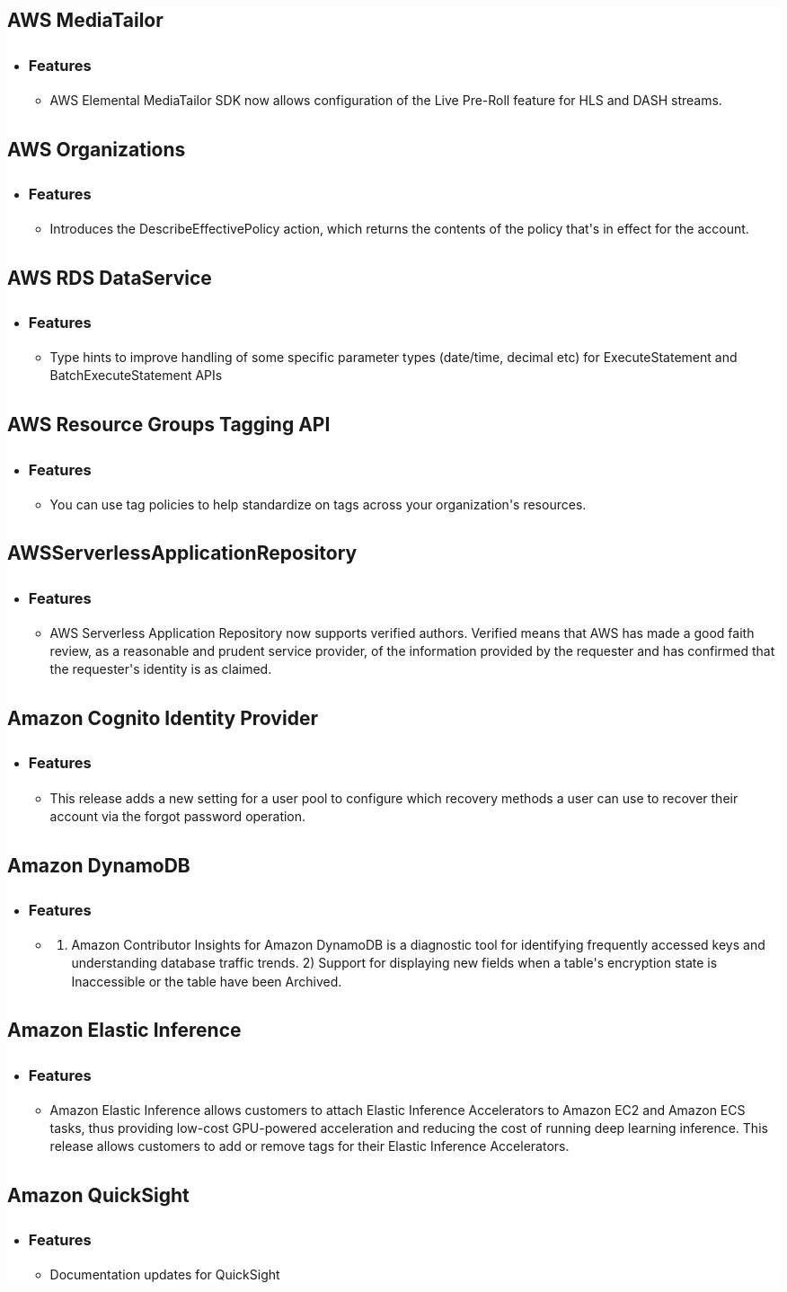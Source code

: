 ## __AWS MediaTailor__
  - ### Features
    - AWS Elemental MediaTailor SDK now allows configuration of the Live Pre-Roll feature for HLS and DASH streams.

## __AWS Organizations__
  - ### Features
    - Introduces the DescribeEffectivePolicy action, which returns the contents of the policy that's in effect for the account.

## __AWS RDS DataService__
  - ### Features
    - Type hints to improve handling of some specific parameter types (date/time, decimal etc) for ExecuteStatement and BatchExecuteStatement APIs

## __AWS Resource Groups Tagging API__
  - ### Features
    - You can use tag policies to help standardize on tags across your organization's resources.

## __AWSServerlessApplicationRepository__
  - ### Features
    - AWS Serverless Application Repository now supports verified authors. Verified means that AWS has made a good faith review, as a reasonable and prudent service provider, of the information provided by the requester and has confirmed that the requester's identity is as claimed.

## __Amazon Cognito Identity Provider__
  - ### Features
    - This release adds a new setting for a user pool to configure which recovery methods a user can use to recover their account via the forgot password operation.

## __Amazon DynamoDB__
  - ### Features
    - 1) Amazon Contributor Insights for Amazon DynamoDB is a diagnostic tool for identifying frequently accessed keys and understanding database traffic trends. 2) Support for displaying new fields when a table's encryption state is Inaccessible or the table have been Archived.

## __Amazon Elastic  Inference__
  - ### Features
    - Amazon Elastic Inference allows customers to attach Elastic Inference Accelerators to Amazon EC2 and Amazon ECS tasks, thus providing low-cost GPU-powered acceleration and reducing the cost of running deep learning inference. This release allows customers to add or remove tags for their Elastic Inference Accelerators.

## __Amazon QuickSight__
  - ### Features
    - Documentation updates for QuickSight
